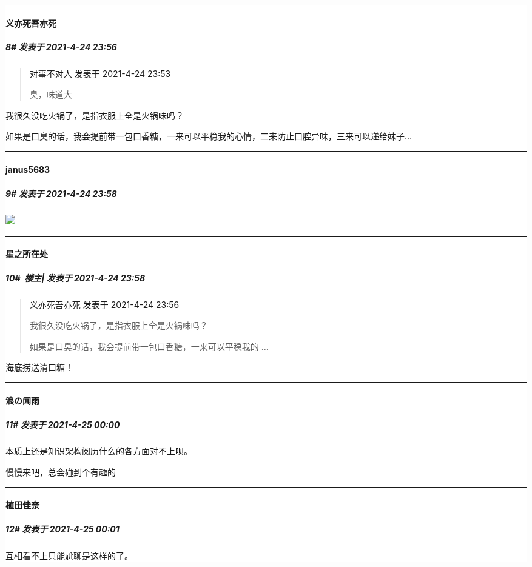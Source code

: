 *****

####  义亦死吾亦死  
##### 8#       发表于 2021-4-24 23:56


<blockquote><a href="httphttps://bbs.saraba1st.com/2b/forum.php?mod=redirect&amp;goto=findpost&amp;pid=51050077&amp;ptid=2000850" target="_blank">对事不对人 发表于 2021-4-24 23:53</a>

臭，味道大</blockquote>
我很久没吃火锅了，是指衣服上全是火锅味吗？

如果是口臭的话，我会提前带一包口香糖，一来可以平稳我的心情，二来防止口腔异味，三来可以递给妹子…


*****

####  janus5683  
##### 9#       发表于 2021-4-24 23:58


<img src="https://static.saraba1st.com/image/smiley/face2017/004.gif" referrerpolicy="no-referrer">


*****

####  星之所在处  
##### 10#         楼主| 发表于 2021-4-24 23:58


<blockquote><a href="httphttps://bbs.saraba1st.com/2b/forum.php?mod=redirect&amp;goto=findpost&amp;pid=51050106&amp;ptid=2000850" target="_blank">义亦死吾亦死 发表于 2021-4-24 23:56</a>

我很久没吃火锅了，是指衣服上全是火锅味吗？

如果是口臭的话，我会提前带一包口香糖，一来可以平稳我的 ...</blockquote>
海底捞送清口糖！


*****

####  浪の闻雨  
##### 11#       发表于 2021-4-25 00:00


本质上还是知识架构阅历什么的各方面对不上呗。

慢慢来吧，总会碰到个有趣的


*****

####  植田佳奈  
##### 12#       发表于 2021-4-25 00:01


互相看不上只能尬聊是这样的了。

